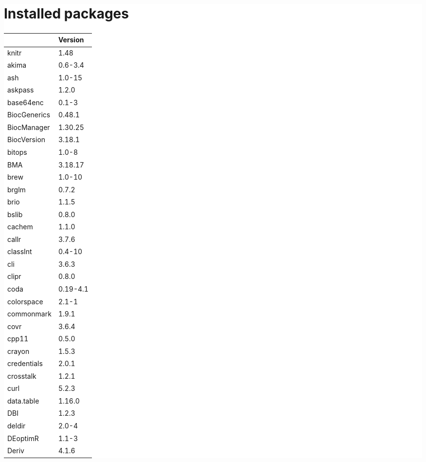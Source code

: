 
# Installed packages



|              |Version    |
|:-------------|:----------|
|knitr         |1.48       |
|akima         |0.6-3.4    |
|ash           |1.0-15     |
|askpass       |1.2.0      |
|base64enc     |0.1-3      |
|BiocGenerics  |0.48.1     |
|BiocManager   |1.30.25    |
|BiocVersion   |3.18.1     |
|bitops        |1.0-8      |
|BMA           |3.18.17    |
|brew          |1.0-10     |
|brglm         |0.7.2      |
|brio          |1.1.5      |
|bslib         |0.8.0      |
|cachem        |1.1.0      |
|callr         |3.7.6      |
|classInt      |0.4-10     |
|cli           |3.6.3      |
|clipr         |0.8.0      |
|coda          |0.19-4.1   |
|colorspace    |2.1-1      |
|commonmark    |1.9.1      |
|covr          |3.6.4      |
|cpp11         |0.5.0      |
|crayon        |1.5.3      |
|credentials   |2.0.1      |
|crosstalk     |1.2.1      |
|curl          |5.2.3      |
|data.table    |1.16.0     |
|DBI           |1.2.3      |
|deldir        |2.0-4      |
|DEoptimR      |1.1-3      |
|Deriv         |4.1.6      |